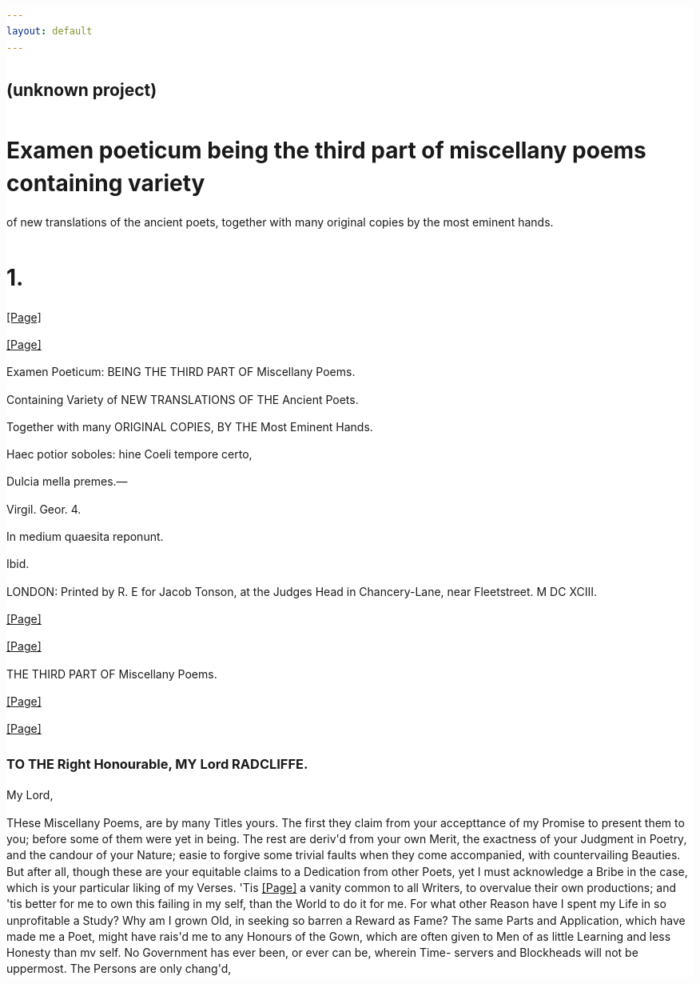 ```yaml
---
layout: default
---
```

## (unknown project)

# Examen poeticum being the third part of miscellany poems containing variety
of new translations of the ancient poets, together with many original copies
by the most eminent hands.

# 1\.

[[Page]](http://eebo.chadwyck.com/downloadtiff?vid=48936&page=1)

[[Page]](http://eebo.chadwyck.com/downloadtiff?vid=48936&page=1)

Examen Poeticum: BEING THE THIRD PART OF Miscellany Poems.

Containing Variety of NEW TRANSLATIONS OF THE Ancient Poets.

Together with many ORIGINAL COPIES, BY THE Most Eminent Hands.

Haec potior soboles: hine Coeli tempore certo,

Dulcia mella premes.—

Virgil. Geor. 4.

In medium quaesita reponunt.

Ibid.

LONDON: Printed by R. E for Jacob Tonson, at the Judges Head in Chancery-Lane,
near Fleetstreet. M DC XCIII.

[[Page]](http://eebo.chadwyck.com/downloadtiff?vid=48936&page=2)

[[Page]](http://eebo.chadwyck.com/downloadtiff?vid=48936&page=2)

THE THIRD PART OF Miscellany Poems.

[[Page]](http://eebo.chadwyck.com/downloadtiff?vid=48936&page=3)

[[Page]](http://eebo.chadwyck.com/downloadtiff?vid=48936&page=4)

### TO THE Right Honourable, MY Lord RADCLIFFE.

My Lord,

THese Miscellany Poems, are by many Titles yours. The first they claim from
your accept­tance of my Promise to present them to you; before some of them
were yet in being. The rest are deriv'd from your own Merit, the exactness of
your Judgment in Poetry, and the candour of your Nature; easie to forgive some
trivial faults when they come accompanied, with countervailing Beauties. But
after all, though these are your equitable claims to a Dedi­cation from other
Poets, yet I must ac­knowledge a Bribe in the case, which is your particular
liking of my Verses. 'Tis
[[Page]](http://eebo.chadwyck.com/downloadtiff?vid=48936&page=5) a vanity
common to all Writers, to over­value their own productions; and 'tis bet­ter
for me to own this failing in my self, than the World to do it for me. For
what other Reason have I spent my Life in so unprofitable a Study? Why am I
grown Old, in seeking so barren a Reward as Fame? The same Parts and
Application, which have made me a Poet, might have rais'd me to any Honours of
the Gown, which are often given to Men of as little Learning and less Honesty
than mv self. No Government has ever been, or ever can be, wherein Time-
servers and Blockheads will not be uppermost. The Persons are only chang'd,